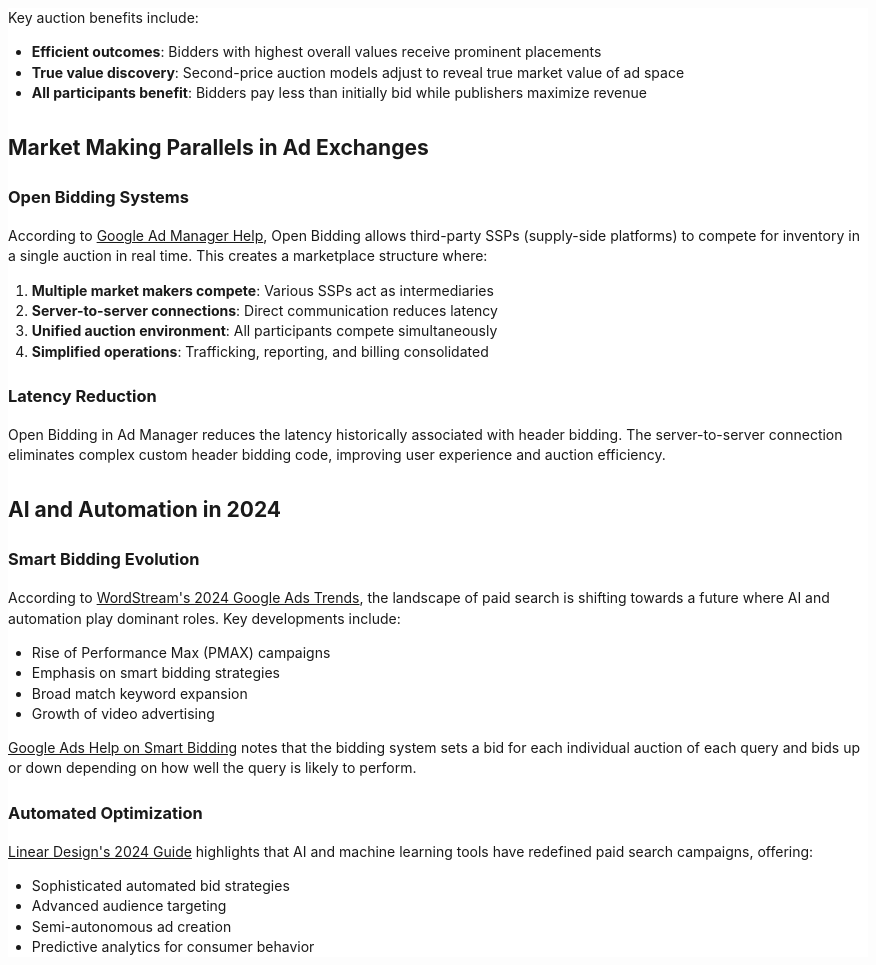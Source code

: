 Key auction benefits include:
- **Efficient outcomes**: Bidders with highest overall values receive prominent placements
- **True value discovery**: Second-price auction models adjust to reveal true market value of ad space
- **All participants benefit**: Bidders pay less than initially bid while publishers maximize revenue

## Market Making Parallels in Ad Exchanges

### Open Bidding Systems

According to [Google Ad Manager Help](https://support.google.com/admanager/answer/7128453?hl=en), Open Bidding allows third-party SSPs (supply-side platforms) to compete for inventory in a single auction in real time. This creates a marketplace structure where:

1. **Multiple market makers compete**: Various SSPs act as intermediaries
2. **Server-to-server connections**: Direct communication reduces latency
3. **Unified auction environment**: All participants compete simultaneously
4. **Simplified operations**: Trafficking, reporting, and billing consolidated

### Latency Reduction

Open Bidding in Ad Manager reduces the latency historically associated with header bidding. The server-to-server connection eliminates complex custom header bidding code, improving user experience and auction efficiency.

## AI and Automation in 2024

### Smart Bidding Evolution

According to [WordStream's 2024 Google Ads Trends](https://www.wordstream.com/blog/google-ads-trends-2024), the landscape of paid search is shifting towards a future where AI and automation play dominant roles. Key developments include:

- Rise of Performance Max (PMAX) campaigns
- Emphasis on smart bidding strategies
- Broad match keyword expansion
- Growth of video advertising

[Google Ads Help on Smart Bidding](https://support.google.com/google-ads/answer/7065882?hl=en) notes that the bidding system sets a bid for each individual auction of each query and bids up or down depending on how well the query is likely to perform.

### Automated Optimization

[Linear Design's 2024 Guide](https://lineardesign.com/blog/google-ads-bidding-strategies/) highlights that AI and machine learning tools have redefined paid search campaigns, offering:
- Sophisticated automated bid strategies
- Advanced audience targeting
- Semi-autonomous ad creation
- Predictive analytics for consumer behavior
